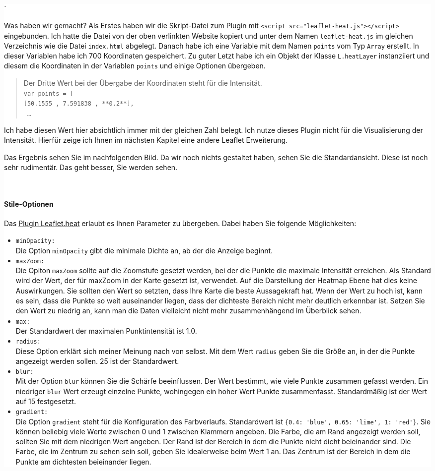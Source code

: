`</pre>

  Was haben wir gemacht? Als Erstes haben wir die Skript-Datei zum Plugin mit `<script src="leaflet-heat.js"></script>` eingebunden. Ich hatte die Datei von der oben verlinkten Website kopiert und unter dem Namen `leaflet-heat.js` im gleichen Verzeichnis wie die Datei  `index.html`  abgelegt. Danach habe ich eine Variable mit dem Namen `points` vom Typ  `Array`  erstellt. In dieser Variablen habe ich 700 Koordinaten gespeichert. Zu guter Letzt habe ich ein Objekt der Klasse `L.heatLayer` instanziiert und diesem die Koordinaten in der Variablen `points` und einige Optionen übergeben.

> Der Dritte Wert bei der Übergabe der
Koordinaten steht für die Intensität.  
`var points = [`  
`[50.1555 , 7.591838 , **0.2**],`  
` …`  
  
Ich habe diesen Wert hier absichtlich immer mit der gleichen Zahl belegt. Ich nutze dieses Plugin nicht für die Visualisierung der Intensität. Hierfür zeige ich Ihnen im nächsten Kapitel eine andere Leaflet Erweiterung.

Das Ergebnis sehen Sie im nachfolgenden Bild. Da wir noch nichts gestaltet haben, sehen Sie die Standardansicht. Diese ist noch sehr rudimentär. Das geht besser, Sie werden sehen.

<img alt="" src="../Images/data-url-image56.png" id="Bild56"/>

#### Stile-Optionen

Das <a href="https://github.com/Leaflet/Leaflet.heat">Plugin Leaflet.heat</a> erlaubt es Ihnen Parameter zu übergeben. Dabei haben Sie folgende Möglichkeiten:

- `minOpacity:`  
Die Option  `minOpacity`  gibt die minimale Dichte an, ab der die Anzeige beginnt. 
- `maxZoom:`  
Die Opiton  `maxZoom`  sollte auf die Zoomstufe gesetzt werden, bei der die Punkte die maximale Intensität erreichen. Als Standard wird der Wert, der für maxZoom in der Karte gesetzt ist, verwendet. Auf die Darstellung der Heatmap Ebene hat dies keine Auswirkungen. Sie sollten den Wert so setzten, dass Ihre Karte die beste Aussagekraft hat. Wenn der Wert zu hoch ist, kann es sein, dass die Punkte so weit auseinander liegen, dass der dichteste Bereich nicht mehr deutlich erkennbar ist. Setzen Sie den Wert zu niedrig an, kann man die Daten vielleicht nicht mehr zusammenhängend im Überblick sehen. 
- `max:`  
Der Standardwert der maximalen Punktintensität ist 1.0. 
- `radius:`  
Diese Option erklärt sich meiner Meinung nach von selbst. Mit dem Wert  `radius`  geben Sie die Größe an, in der die Punkte angezeigt werden sollen. 25 ist der Standardwert. 
- `blur:`  
Mit der Option  `blur`  können Sie die Schärfe beeinflussen. Der Wert bestimmt, wie viele Punkte zusammen gefasst werden. Ein niedriger  `blur`  Wert erzeugt einzelne Punkte, wohingegen ein hoher Wert Punkte zusammenfasst. Standardmäßig ist der Wert auf 15 festgesetzt. 
- `gradient:`  
Die Option  `gradient`  steht für die Konfiguration des Farbverlaufs. Standardwert ist  `{0.4: 'blue', 0.65: 'lime', 1: 'red'}`. Sie können beliebig viele Werte zwischen 0 und 1 zwischen Klammern angeben. Die Farbe, die am Rand angezeigt werden soll, sollten Sie mit dem niedrigen Wert angeben. Der Rand ist der Bereich in dem die Punkte nicht dicht beieinander sind. Die Farbe, die im Zentrum zu sehen sein soll, geben Sie idealerweise beim Wert 1 an. Das Zentrum ist der Bereich in dem die Punkte am dichtesten beieinander liegen. 
